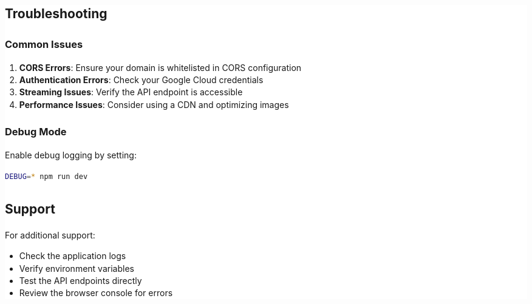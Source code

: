 ## Troubleshooting

### Common Issues

1. **CORS Errors**: Ensure your domain is whitelisted in CORS configuration
2. **Authentication Errors**: Check your Google Cloud credentials
3. **Streaming Issues**: Verify the API endpoint is accessible
4. **Performance Issues**: Consider using a CDN and optimizing images

### Debug Mode
Enable debug logging by setting:
```bash
DEBUG=* npm run dev
```

## Support

For additional support:
- Check the application logs
- Verify environment variables
- Test the API endpoints directly
- Review the browser console for errors
